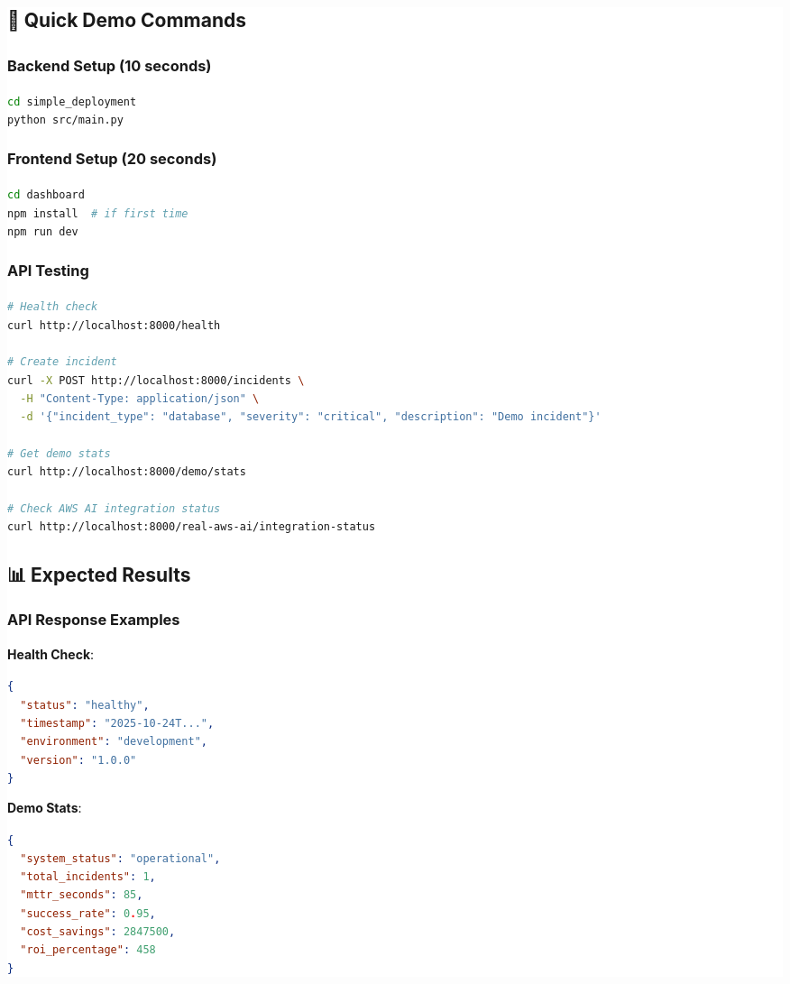 ## 🚀 Quick Demo Commands

### Backend Setup (10 seconds)

```bash
cd simple_deployment
python src/main.py
```

### Frontend Setup (20 seconds)

```bash
cd dashboard
npm install  # if first time
npm run dev
```

### API Testing

```bash
# Health check
curl http://localhost:8000/health

# Create incident
curl -X POST http://localhost:8000/incidents \
  -H "Content-Type: application/json" \
  -d '{"incident_type": "database", "severity": "critical", "description": "Demo incident"}'

# Get demo stats
curl http://localhost:8000/demo/stats

# Check AWS AI integration status
curl http://localhost:8000/real-aws-ai/integration-status
```

## 📊 Expected Results

### API Response Examples

**Health Check**:

```json
{
  "status": "healthy",
  "timestamp": "2025-10-24T...",
  "environment": "development",
  "version": "1.0.0"
}
```

**Demo Stats**:

```json
{
  "system_status": "operational",
  "total_incidents": 1,
  "mttr_seconds": 85,
  "success_rate": 0.95,
  "cost_savings": 2847500,
  "roi_percentage": 458
}
```

